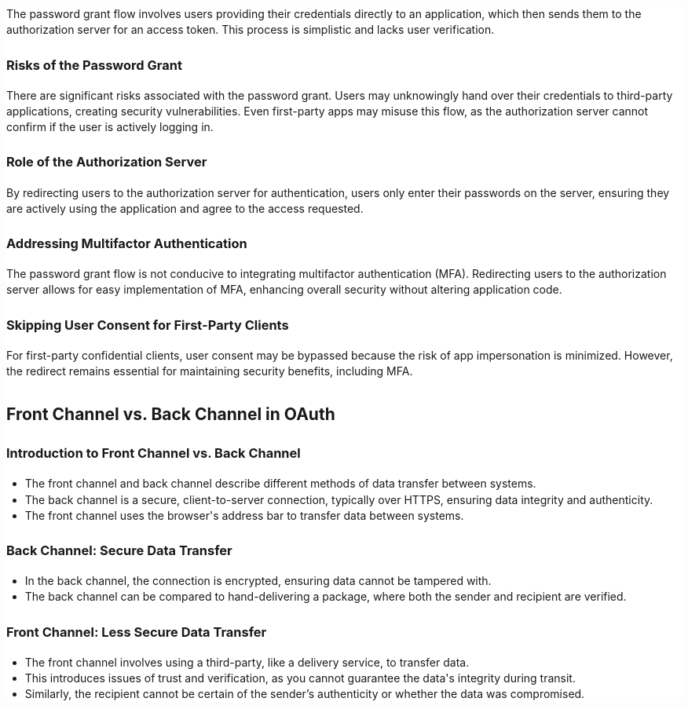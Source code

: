 The password grant flow involves users providing their credentials directly to an application, which then sends them to the authorization server for an access token. This process is simplistic and lacks user verification.

### Risks of the Password Grant

There are significant risks associated with the password grant. Users may unknowingly hand over their credentials to third-party applications, creating security vulnerabilities. Even first-party apps may misuse this flow, as the authorization server cannot confirm if the user is actively logging in.

### Role of the Authorization Server

By redirecting users to the authorization server for authentication, users only enter their passwords on the server, ensuring they are actively using the application and agree to the access requested.

### Addressing Multifactor Authentication

The password grant flow is not conducive to integrating multifactor authentication (MFA). Redirecting users to the authorization server allows for easy implementation of MFA, enhancing overall security without altering application code.

### Skipping User Consent for First-Party Clients

For first-party confidential clients, user consent may be bypassed because the risk of app impersonation is minimized. However, the redirect remains essential for maintaining security benefits, including MFA.

## Front Channel vs. Back Channel in OAuth

### Introduction to Front Channel vs. Back Channel

- The front channel and back channel describe different methods of data transfer between systems.
- The back channel is a secure, client-to-server connection, typically over HTTPS, ensuring data integrity and authenticity.
- The front channel uses the browser's address bar to transfer data between systems.

### Back Channel: Secure Data Transfer

- In the back channel, the connection is encrypted, ensuring data cannot be tampered with.
- The back channel can be compared to hand-delivering a package, where both the sender and recipient are verified.

### Front Channel: Less Secure Data Transfer

- The front channel involves using a third-party, like a delivery service, to transfer data.
- This introduces issues of trust and verification, as you cannot guarantee the data's integrity during transit.
- Similarly, the recipient cannot be certain of the sender’s authenticity or whether the data was compromised.
